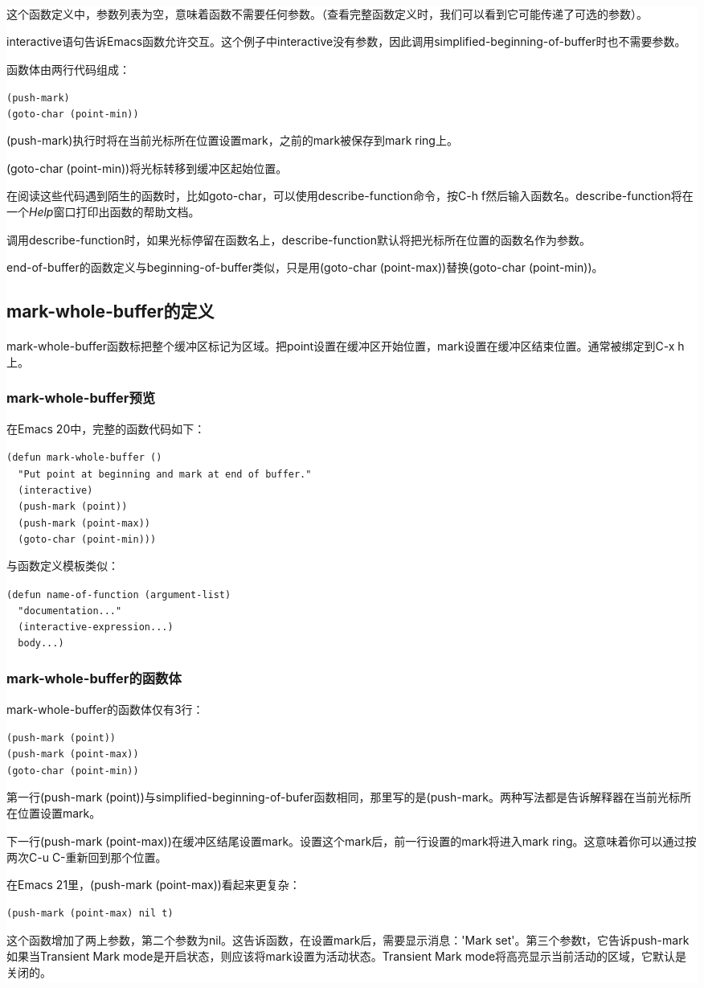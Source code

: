 这个函数定义中，参数列表为空，意味着函数不需要任何参数。（查看完整函数定义时，我们可以看到它可能传递了可选的参数）。

interactive语句告诉Emacs函数允许交互。这个例子中interactive没有参数，因此调用simplified-beginning-of-buffer时也不需要参数。

函数体由两行代码组成：
```emacs-lisp
(push-mark)
(goto-char (point-min))
```
(push-mark)执行时将在当前光标所在位置设置mark，之前的mark被保存到mark ring上。

(goto-char (point-min))将光标转移到缓冲区起始位置。

在阅读这些代码遇到陌生的函数时，比如goto-char，可以使用describe-function命令，按C-h f然后输入函数名。describe-function将在一个*Help*窗口打印出函数的帮助文档。

调用describe-function时，如果光标停留在函数名上，describe-function默认将把光标所在位置的函数名作为参数。

end-of-buffer的函数定义与beginning-of-buffer类似，只是用(goto-char (point-max))替换(goto-char (point-min))。

## mark-whole-buffer的定义
mark-whole-buffer函数标把整个缓冲区标记为区域。把point设置在缓冲区开始位置，mark设置在缓冲区结束位置。通常被绑定到C-x h上。

### mark-whole-buffer预览
在Emacs 20中，完整的函数代码如下：
```emacs-lisp
(defun mark-whole-buffer ()
  "Put point at beginning and mark at end of buffer."
  (interactive)
  (push-mark (point))
  (push-mark (point-max))
  (goto-char (point-min)))
```
与函数定义模板类似：
```emacs-lisp
(defun name-of-function (argument-list)
  "documentation..."
  (interactive-expression...)
  body...)
```

### mark-whole-buffer的函数体
mark-whole-buffer的函数体仅有3行：
```emacs-lisp
(push-mark (point))
(push-mark (point-max))
(goto-char (point-min))
```
第一行(push-mark (point))与simplified-beginning-of-bufer函数相同，那里写的是(push-mark。两种写法都是告诉解释器在当前光标所在位置设置mark。

下一行(push-mark (point-max))在缓冲区结尾设置mark。设置这个mark后，前一行设置的mark将进入mark ring。这意味着你可以通过按两次C-u C-<SPC>重新回到那个位置。

在Emacs 21里，(push-mark (point-max))看起来更复杂：
```emacs-lisp
(push-mark (point-max) nil t)
```
这个函数增加了两上参数，第二个参数为nil。这告诉函数，在设置mark后，需要显示消息：'Mark set'。第三个参数t，它告诉push-mark如果当Transient Mark mode是开启状态，则应该将mark设置为活动状态。Transient Mark mode将高亮显示当前活动的区域，它默认是关闭的。
